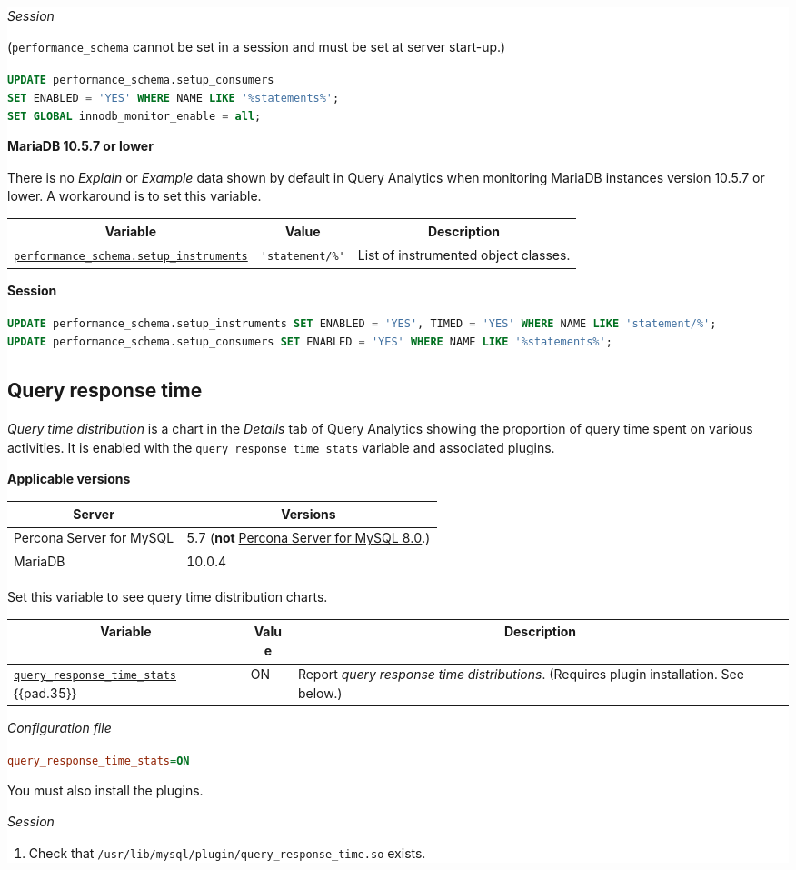 *Session*

(`performance_schema` cannot be set in a session and must be set at server start-up.)

```sql
UPDATE performance_schema.setup_consumers
SET ENABLED = 'YES' WHERE NAME LIKE '%statements%';
SET GLOBAL innodb_monitor_enable = all;
```

**MariaDB 10.5.7 or lower**

There is no *Explain* or *Example* data shown by default in Query Analytics when monitoring MariaDB instances version 10.5.7 or lower. A workaround is to set this variable.

| Variable                                                                  | Value           | Description
|---------------------------------------------------------------------------|-----------------|-----------------------------
| [`performance_schema.setup_instruments`][mariadb_perfschema_instr_table]  | `'statement/%'` | List of instrumented object classes.

**Session**

```sql
UPDATE performance_schema.setup_instruments SET ENABLED = 'YES', TIMED = 'YES' WHERE NAME LIKE 'statement/%';
UPDATE performance_schema.setup_consumers SET ENABLED = 'YES' WHERE NAME LIKE '%statements%';
```

## Query response time

*Query time distribution* is a chart in the [*Details* tab of Query Analytics](../../using/query-analytics.md#details-tab) showing the proportion of query time spent on various activities. It is enabled with the `query_response_time_stats` variable and associated plugins.

**Applicable versions**

| Server                   | Versions
|--------------------------|------------
| Percona Server for MySQL | 5.7 (**not** [Percona Server for MySQL 8.0][PS_FEATURES_REMOVED].)
| MariaDB                  | 10.0.4

Set this variable to see query time distribution charts.

| Variable                                                               | Value | Description
|------------------------------------------------------------------------|-------|-----------------------------------------------------------------------------------
| [`query_response_time_stats`][ps_query_response_time_stats] {{pad.35}} | ON    | Report *query response time distributions*. (Requires plugin installation. See below.)

*Configuration file*

```ini
query_response_time_stats=ON
```

You must also install the plugins.

*Session*

1. Check that `/usr/lib/mysql/plugin/query_response_time.so` exists.


[DASH_MYSQLUSERDETAILS]: ../../details/dashboards/dashboard-mysql-user-details.md
[DASH_PXCGALERACLUSTER]: ../../details/dashboards/dashboard-pxc-galera-cluster-summary.md
[LOGROTATE]: https://linux.die.net/man/8/logrotate
[PERCONA_SERVER_MYSQL]: https://www.percona.com/software/mysql-database/percona-server
[PERCONA_XTRADB_CLUSTER]: https://www.percona.com/software/mysql-database/percona-xtradb-cluster
[ORACLE_MYSQL]: https://www.mysql.com/
[MARIADB]: https://mariadb.org/
[BLOG_INNODB_METRICS]: https://www.percona.com/blog/2014/11/18/mysqls-innodb_metrics-table-how-much-is-the-overhead/
[BLOG_LOGGING]: https://www.percona.com/blog/2009/02/10/impact-of-logging-on-mysql%E2%80%99s-performance/
[BLOG_LOG_ROTATION]: https://www.percona.com/blog/2013/04/18/rotating-mysql-slow-logs-safely/
[BLOG_PS_VS_SLOW]: https://www.percona.com/blog/2014/02/11/performance_schema-vs-slow-query-log/
[PS_FEATURES_REMOVED]: https://www.percona.com/doc/percona-server/LATEST/changed_in_version.html
[ps_slow_query_ext]: https://www.percona.com/doc/percona-server/LATEST/diagnostics/slow_extended.html
[ps_query_response_time_stats]: https://www.percona.com/doc/percona-server/5.7/diagnostics/response_time_distribution.html#usage
[ps_userstats]: https://www.percona.com/doc/percona-server/LATEST/diagnostics/user_stats.html
[mariadb_slow_query_log]: https://mariadb.com/kb/en/slow-query-log-overview/
[mariadb_slow_query_ext]: https://mariadb.com/kb/en/slow-query-log-extended-statistics/
[mariadb_query_response_time]: https://mariadb.com/kb/en/query-response-time-plugin/
[mariadb_perfschema_instr_table]: https://mariadb.com/kb/en/performance-schema-setup_instruments-table/
[mariadb_userstats]: https://mariadb.com/kb/en/user-statistics/
[log_slow_rate_limit]: https://www.percona.com/doc/percona-server/LATEST/diagnostics/slow_extended.html#log_slow_rate_limit
[log_slow_rate_type]: https://www.percona.com/doc/percona-server/LATEST/diagnostics/slow_extended.html#log_slow_rate_type
[log_slow_verbosity]: https://www.percona.com/doc/percona-server/LATEST/diagnostics/slow_extended.html#log_slow_verbosity
[slow_query_log_always_write_time]: https://www.percona.com/doc/percona-server/LATEST/diagnostics/slow_extended.html#slow_query_log_always_write_time
[slow_query_log_use_global_control]: https://www.percona.com/doc/percona-server/LATEST/diagnostics/slow_extended.html#slow_query_log_use_global_control
[sysvar_innodb_monitor_enable]: https://dev.mysql.com/doc/refman/5.7/en/innodb-parameters.html#sysvar_innodb_monitor_enable
[sysvar_log_output]: https://dev.mysql.com/doc/refman/8.0/en/server-system-variables.html#sysvar_log_output
[sysvar_log_slow_admin_statements]: https://dev.mysql.com/doc/refman/8.0/en/server-system-variables.html#sysvar_log_slow_admin_statements
[sysvar_log_slow_slave_statements]: https://dev.mysql.com/doc/refman/8.0/en/replication-options-replica.html#sysvar_log_slow_slave_statements
[sysvar_long_query_time]: https://dev.mysql.com/doc/refman/8.0/en/server-system-variables.html#sysvar_long_query_time
[sysvar_slow_query_log]: https://dev.mysql.com/doc/refman/8.0/en/server-system-variables.html#sysvar_slow_query_log
[sysvar_performance_schema]: https://dev.mysql.com/doc/refman/5.7/en/performance-schema-system-variables.html#sysvar_performance_schema
[performance-schema-statement-tables]: https://dev.mysql.com/doc/refman/5.7/en/performance-schema-statement-tables.html
[performance-schema-startup-configuration]: https://dev.mysql.com/doc/refman/5.7/en/performance-schema-startup-configuration.html
[perfschema-instrument]: https://dev.mysql.com/doc/refman/5.7/en/performance-schema-options.html#option_mysqld_performance-schema-instrument
[perfschema-consumer-statements-digest]: https://dev.mysql.com/doc/refman/5.7/en/performance-schema-options.html#option_mysqld_performance-schema-consumer-statements-digest